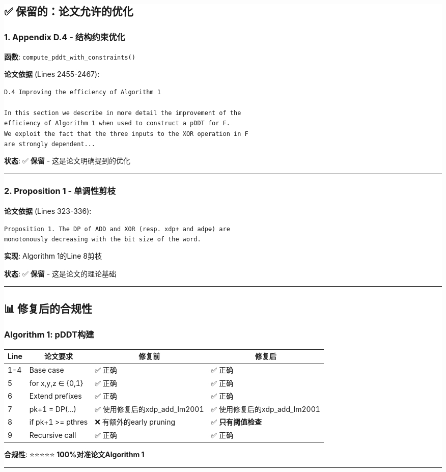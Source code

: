 
## ✅ 保留的：论文允许的优化

### 1. Appendix D.4 - 结构约束优化

**函数**: `compute_pddt_with_constraints()`

**论文依据** (Lines 2455-2467):
```
D.4 Improving the efficiency of Algorithm 1

In this section we describe in more detail the improvement of the 
efficiency of Algorithm 1 when used to construct a pDDT for F. 
We exploit the fact that the three inputs to the XOR operation in F 
are strongly dependent...
```

**状态**: ✅ **保留** - 这是论文明确提到的优化

---

### 2. Proposition 1 - 单调性剪枝

**论文依据** (Lines 323-336):
```
Proposition 1. The DP of ADD and XOR (resp. xdp+ and adp⊕) are 
monotonously decreasing with the bit size of the word.
```

**实现**: Algorithm 1的Line 8剪枝

**状态**: ✅ **保留** - 这是论文的理论基础

---

## 📊 修复后的合规性

### Algorithm 1: pDDT构建

| Line | 论文要求 | 修复前 | 修复后 |
|------|---------|--------|--------|
| 1-4 | Base case | ✅ 正确 | ✅ 正确 |
| 5 | for x,y,z ∈ {0,1} | ✅ 正确 | ✅ 正确 |
| 6 | Extend prefixes | ✅ 正确 | ✅ 正确 |
| 7 | pk+1 = DP(...) | ✅ 使用修复后的xdp_add_lm2001 | ✅ 使用修复后的xdp_add_lm2001 |
| 8 | if pk+1 >= pthres | ❌ 有额外的early pruning | ✅ **只有阈值检查** |
| 9 | Recursive call | ✅ 正确 | ✅ 正确 |

**合规性**: ⭐⭐⭐⭐⭐ **100%对准论文Algorithm 1**

---